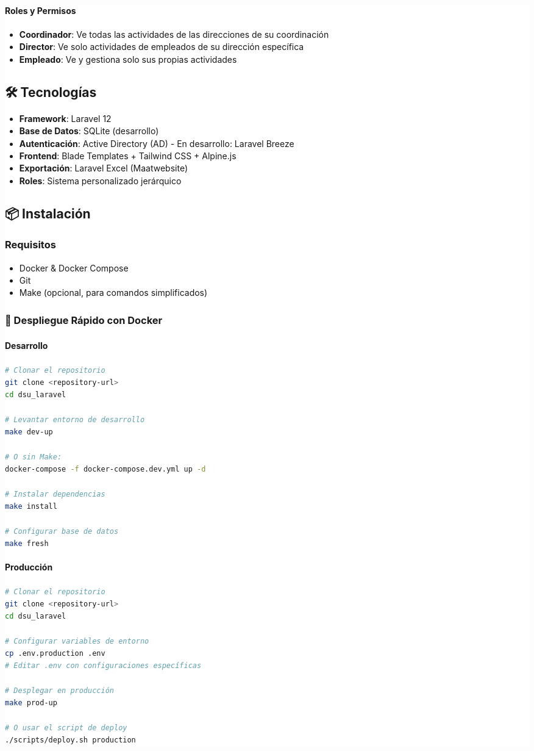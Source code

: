 #### Roles y Permisos
- **Coordinador**: Ve todas las actividades de las direcciones de su coordinación
- **Director**: Ve solo actividades de empleados de su dirección específica
- **Empleado**: Ve y gestiona solo sus propias actividades

## 🛠️ Tecnologías

- **Framework**: Laravel 12
- **Base de Datos**: SQLite (desarrollo)
- **Autenticación**: Active Directory (AD) - En desarrollo: Laravel Breeze
- **Frontend**: Blade Templates + Tailwind CSS + Alpine.js
- **Exportación**: Laravel Excel (Maatwebsite)
- **Roles**: Sistema personalizado jerárquico

## 📦 Instalación

### Requisitos

- Docker & Docker Compose
- Git
- Make (opcional, para comandos simplificados)

### 🚀 Despliegue Rápido con Docker

#### Desarrollo
```bash
# Clonar el repositorio
git clone <repository-url>
cd dsu_laravel

# Levantar entorno de desarrollo
make dev-up

# O sin Make:
docker-compose -f docker-compose.dev.yml up -d

# Instalar dependencias
make install

# Configurar base de datos
make fresh
```

#### Producción
```bash
# Clonar el repositorio
git clone <repository-url>
cd dsu_laravel

# Configurar variables de entorno
cp .env.production .env
# Editar .env con configuraciones específicas

# Desplegar en producción
make prod-up

# O usar el script de deploy
./scripts/deploy.sh production
```
